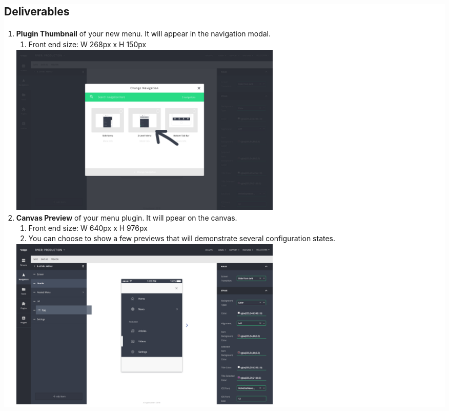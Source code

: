 ## Deliverables
1. **Plugin Thumbnail** of your new menu. It will appear in the navigation modal.
    1. Front end size: W 268px x H 150px
     <img src="./images/03_plugin_thumbnail.png" width="500" />
1. <a name="preview"></a>**Canvas Preview** of your menu plugin. It will ppear on the canvas.
    1. Front end size: W 640px x H 976px
    1. You can choose to show a few previews that will demonstrate several configuration states.
    <img src="./images/04_preview.png" width="500" />